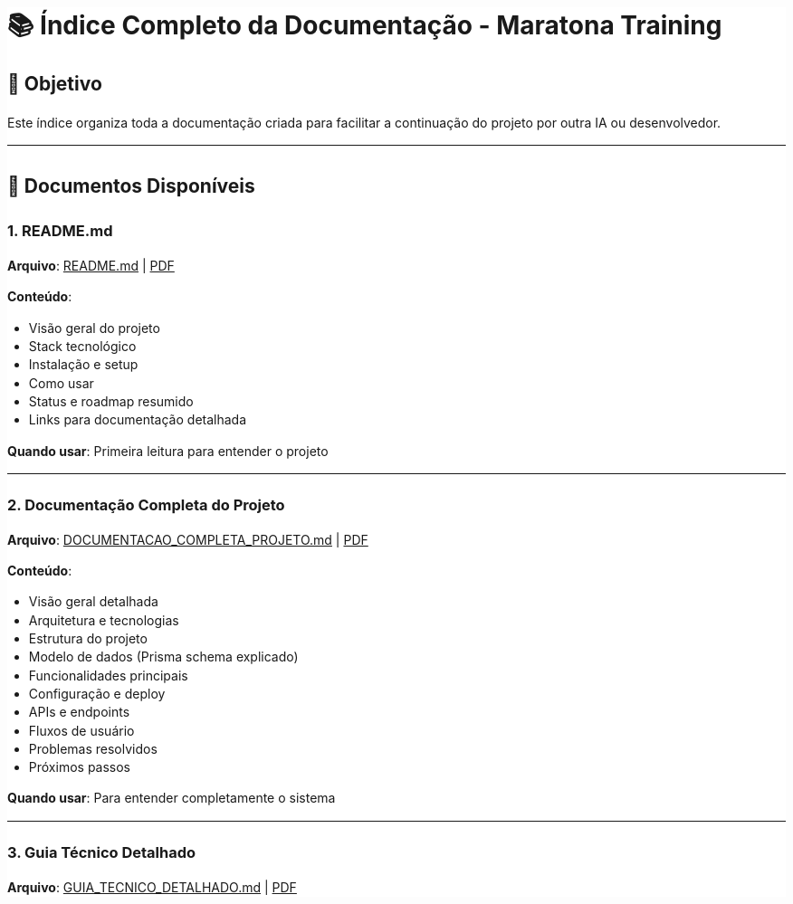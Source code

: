 
# 📚 Índice Completo da Documentação - Maratona Training

## 🎯 Objetivo

Este índice organiza toda a documentação criada para facilitar a continuação do projeto por outra IA ou desenvolvedor.

---

## 📖 Documentos Disponíveis

### 1. README.md
**Arquivo**: [README.md](README.md) | [PDF](README.pdf)

**Conteúdo**:
- Visão geral do projeto
- Stack tecnológico
- Instalação e setup
- Como usar
- Status e roadmap resumido
- Links para documentação detalhada

**Quando usar**: Primeira leitura para entender o projeto

---

### 2. Documentação Completa do Projeto
**Arquivo**: [DOCUMENTACAO_COMPLETA_PROJETO.md](DOCUMENTACAO_COMPLETA_PROJETO.md) | [PDF](DOCUMENTACAO_COMPLETA_PROJETO.pdf)

**Conteúdo**:
- Visão geral detalhada
- Arquitetura e tecnologias
- Estrutura do projeto
- Modelo de dados (Prisma schema explicado)
- Funcionalidades principais
- Configuração e deploy
- APIs e endpoints
- Fluxos de usuário
- Problemas resolvidos
- Próximos passos

**Quando usar**: Para entender completamente o sistema

---

### 3. Guia Técnico Detalhado
**Arquivo**: [GUIA_TECNICO_DETALHADO.md](GUIA_TECNICO_DETALHADO.md) | [PDF](GUIA_TECNICO_DETALHADO.pdf)
